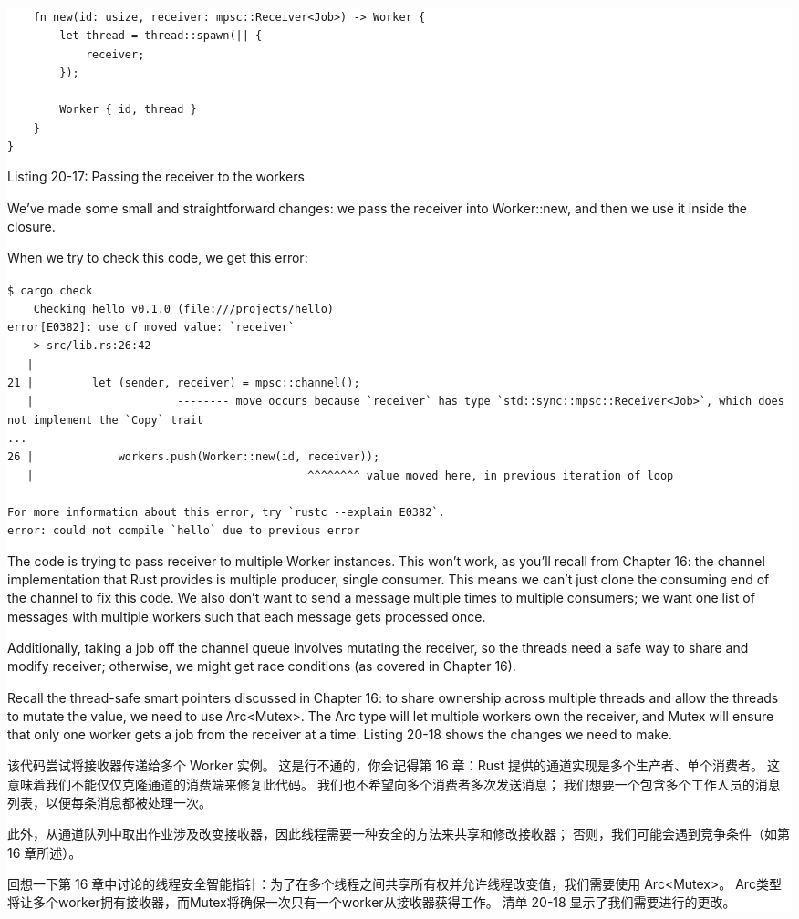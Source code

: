 ``````
    fn new(id: usize, receiver: mpsc::Receiver<Job>) -> Worker {
        let thread = thread::spawn(|| {
            receiver;
        });

        Worker { id, thread }
    }
}
``````
Listing 20-17: Passing the receiver to the workers

We’ve made some small and straightforward changes: we pass the receiver into Worker::new, and then we use it inside the closure.

When we try to check this code, we get this error:
``````
$ cargo check
    Checking hello v0.1.0 (file:///projects/hello)
error[E0382]: use of moved value: `receiver`
  --> src/lib.rs:26:42
   |
21 |         let (sender, receiver) = mpsc::channel();
   |                      -------- move occurs because `receiver` has type `std::sync::mpsc::Receiver<Job>`, which does not implement the `Copy` trait
...
26 |             workers.push(Worker::new(id, receiver));
   |                                          ^^^^^^^^ value moved here, in previous iteration of loop

For more information about this error, try `rustc --explain E0382`.
error: could not compile `hello` due to previous error
``````
The code is trying to pass receiver to multiple Worker instances. This won’t work, as you’ll recall from Chapter 16: the channel implementation that Rust provides is multiple producer, single consumer. This means we can’t just clone the consuming end of the channel to fix this code. We also don’t want to send a message multiple times to multiple consumers; we want one list of messages with multiple workers such that each message gets processed once.

Additionally, taking a job off the channel queue involves mutating the receiver, so the threads need a safe way to share and modify receiver; otherwise, we might get race conditions (as covered in Chapter 16).

Recall the thread-safe smart pointers discussed in Chapter 16: to share ownership across multiple threads and allow the threads to mutate the value, we need to use Arc<Mutex<T>>. The Arc type will let multiple workers own the receiver, and Mutex will ensure that only one worker gets a job from the receiver at a time. Listing 20-18 shows the changes we need to make.

该代码尝试将接收器传递给多个 Worker 实例。 这是行不通的，你会记得第 16 章：Rust 提供的通道实现是多个生产者、单个消费者。 这意味着我们不能仅仅克隆通道的消费端来修复此代码。 我们也不希望向多个消费者多次发送消息； 我们想要一个包含多个工作人员的消息列表，以便每条消息都被处理一次。

此外，从通道队列中取出作业涉及改变接收器，因此线程需要一种安全的方法来共享和修改接收器； 否则，我们可能会遇到竞争条件（如第 16 章所述）。

回想一下第 16 章中讨论的线程安全智能指针：为了在多个线程之间共享所有权并允许线程改变值，我们需要使用 Arc<Mutex<T>>。 Arc类型将让多个worker拥有接收器，而Mutex将确保一次只有一个worker从接收器获得工作。 清单 20-18 显示了我们需要进行的更改。
